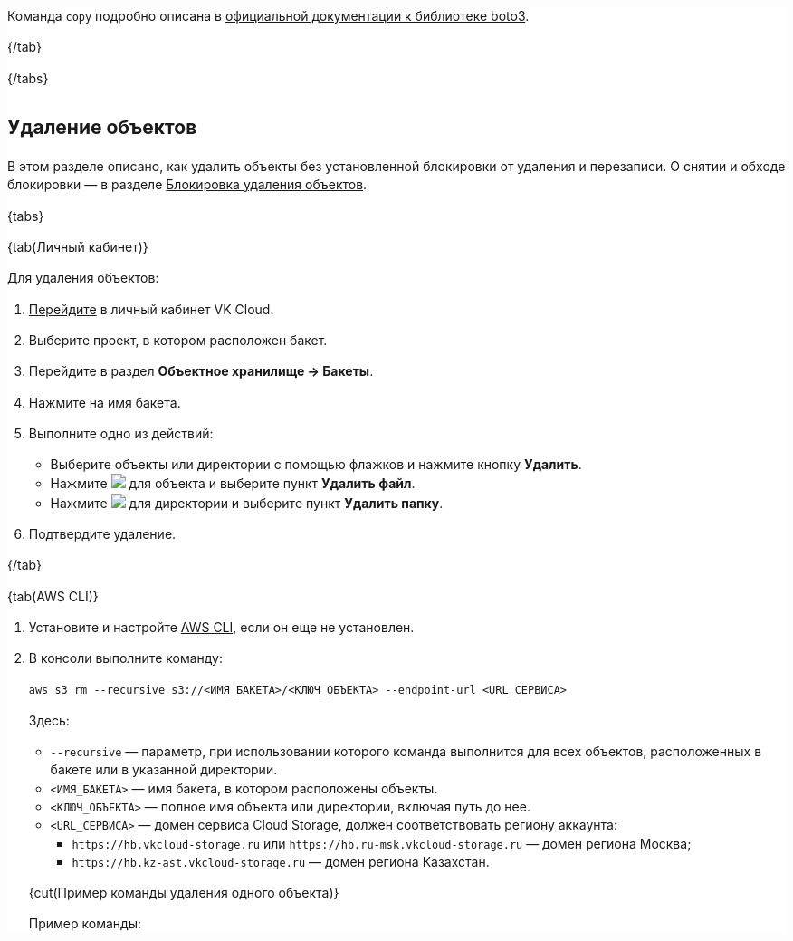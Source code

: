    Команда `copy` подробно описана в [официальной документации к библиотеке boto3](https://boto3.amazonaws.com/v1/documentation/api/latest/reference/services/s3.html?highlight=delete_objects#S3.Client.copy).

{/tab}

{/tabs}

## Удаление объектов

В этом разделе описано, как удалить объекты без установленной блокировки от удаления и перезаписи. О снятии и обходе блокировки — в разделе [Блокировка удаления объектов](#lock_object).

{tabs}

{tab(Личный кабинет)}

Для удаления объектов:

1. [Перейдите](https://msk.cloud.vk.com/app) в личный кабинет VK Cloud.
1. Выберите проект, в котором расположен бакет.
1. Перейдите в раздел **Объектное хранилище → Бакеты**.
1. Нажмите на имя бакета.
1. Выполните одно из действий:

   - Выберите объекты или директории с помощью флажков и нажмите кнопку **Удалить**.
   - Нажмите ![ ](/ru/assets/more-icon.svg "inline") для объекта и выберите пункт **Удалить файл**.
   - Нажмите ![ ](/ru/assets/more-icon.svg "inline") для директории и выберите пункт **Удалить папку**.

1. Подтвердите удаление.

{/tab}

{tab(AWS CLI)}

1. Установите и настройте [AWS CLI](../../../connect/s3-cli), если он еще не установлен.

1. В консоли выполните команду:

   ```console
   aws s3 rm --recursive s3://<ИМЯ_БАКЕТА>/<КЛЮЧ_ОБЪЕКТА> --endpoint-url <URL_СЕРВИСА>
   ```

   Здесь:

   - `--recursive` — параметр, при использовании которого команда выполнится для всех объектов, расположенных в бакете или в указанной директории.
   - `<ИМЯ_БАКЕТА>` — имя бакета, в котором расположены объекты.
   - `<КЛЮЧ_ОБЪЕКТА>` — полное имя объекта или директории, включая путь до нее.
   - `<URL_СЕРВИСА>` — домен сервиса Cloud Storage, должен соответствовать [региону](/ru/tools-for-using-services/account/concepts/regions) аккаунта:
       - `https://hb.vkcloud-storage.ru` или `https://hb.ru-msk.vkcloud-storage.ru` — домен региона Москва;
       - `https://hb.kz-ast.vkcloud-storage.ru` — домен региона Казахстан.

   {cut(Пример команды удаления одного объекта)}

      Пример команды:
